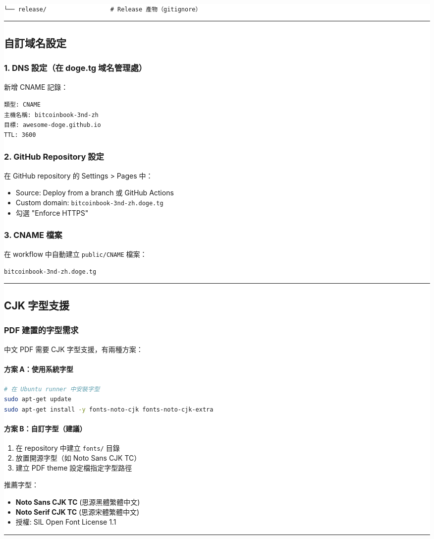 ```
└── release/                  # Release 產物（gitignore）
```

---

## 自訂域名設定

### 1. DNS 設定（在 doge.tg 域名管理處）

新增 CNAME 記錄：
```
類型: CNAME
主機名稱: bitcoinbook-3nd-zh
目標: awesome-doge.github.io
TTL: 3600
```

### 2. GitHub Repository 設定

在 GitHub repository 的 Settings > Pages 中：
- Source: Deploy from a branch 或 GitHub Actions
- Custom domain: `bitcoinbook-3nd-zh.doge.tg`
- 勾選 "Enforce HTTPS"

### 3. CNAME 檔案

在 workflow 中自動建立 `public/CNAME` 檔案：
```
bitcoinbook-3nd-zh.doge.tg
```

---

## CJK 字型支援

### PDF 建置的字型需求

中文 PDF 需要 CJK 字型支援，有兩種方案：

#### 方案 A：使用系統字型
```bash
# 在 Ubuntu runner 中安裝字型
sudo apt-get update
sudo apt-get install -y fonts-noto-cjk fonts-noto-cjk-extra
```

#### 方案 B：自訂字型（建議）
1. 在 repository 中建立 `fonts/` 目錄
2. 放置開源字型（如 Noto Sans CJK TC）
3. 建立 PDF theme 設定檔指定字型路徑

推薦字型：
- **Noto Sans CJK TC** (思源黑體繁體中文)
- **Noto Serif CJK TC** (思源宋體繁體中文)
- 授權: SIL Open Font License 1.1

---